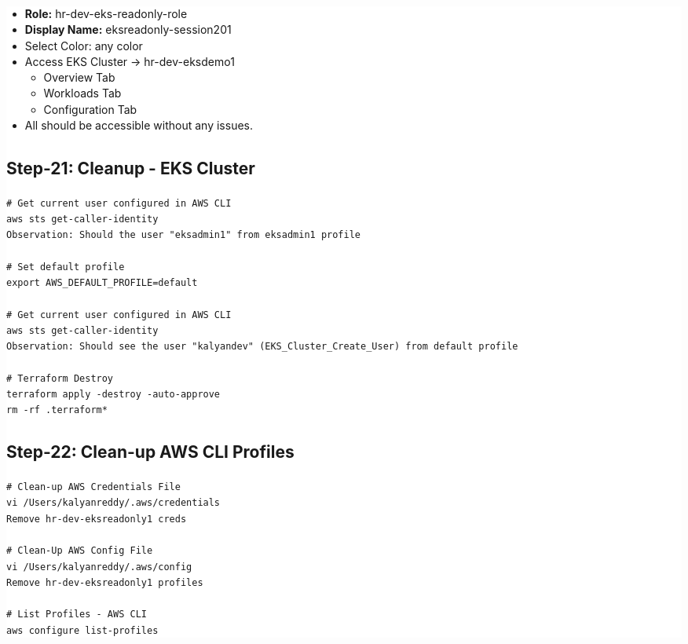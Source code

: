   - **Role:** hr-dev-eks-readonly-role
  - **Display Name:** eksreadonly-session201
  - Select Color: any color
- Access EKS Cluster -> hr-dev-eksdemo1
  - Overview Tab
  - Workloads Tab
  - Configuration Tab  
- All should be accessible without any issues.


## Step-21: Cleanup - EKS Cluster
```t
# Get current user configured in AWS CLI
aws sts get-caller-identity
Observation: Should the user "eksadmin1" from eksadmin1 profile

# Set default profile
export AWS_DEFAULT_PROFILE=default

# Get current user configured in AWS CLI
aws sts get-caller-identity
Observation: Should see the user "kalyandev" (EKS_Cluster_Create_User) from default profile

# Terraform Destroy
terraform apply -destroy -auto-approve
rm -rf .terraform*
```

## Step-22: Clean-up AWS CLI Profiles
```t
# Clean-up AWS Credentials File
vi /Users/kalyanreddy/.aws/credentials
Remove hr-dev-eksreadonly1 creds

# Clean-Up AWS Config File
vi /Users/kalyanreddy/.aws/config 
Remove hr-dev-eksreadonly1 profiles

# List Profiles - AWS CLI
aws configure list-profiles
```